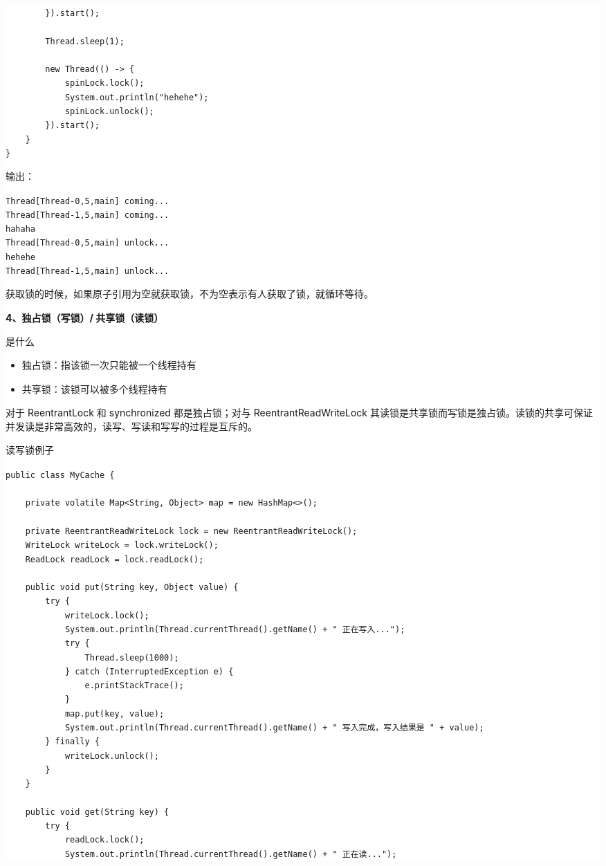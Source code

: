 ```
        }).start();
 
        Thread.sleep(1);
 
        new Thread(() -> {
            spinLock.lock();
            System.out.println("hehehe");
            spinLock.unlock();
        }).start();
    }
}
```

输出：

```
Thread[Thread-0,5,main] coming...
Thread[Thread-1,5,main] coming...
hahaha
Thread[Thread-0,5,main] unlock...
hehehe
Thread[Thread-1,5,main] unlock...
```

获取锁的时候，如果原子引用为空就获取锁，不为空表示有人获取了锁，就循环等待。

**4、独占锁（写锁）/ 共享锁（读锁）**

是什么

*   独占锁：指该锁一次只能被一个线程持有
    
*   共享锁：该锁可以被多个线程持有

对于 ReentrantLock 和 synchronized 都是独占锁；对与 ReentrantReadWriteLock 其读锁是共享锁而写锁是独占锁。读锁的共享可保证并发读是非常高效的，读写、写读和写写的过程是互斥的。

读写锁例子

```
public class MyCache {
 
    private volatile Map<String, Object> map = new HashMap<>();
 
    private ReentrantReadWriteLock lock = new ReentrantReadWriteLock();
    WriteLock writeLock = lock.writeLock();
    ReadLock readLock = lock.readLock();
 
    public void put(String key, Object value) {
        try {
            writeLock.lock();
            System.out.println(Thread.currentThread().getName() + " 正在写入...");
            try {
                Thread.sleep(1000);
            } catch (InterruptedException e) {
                e.printStackTrace();
            }
            map.put(key, value);
            System.out.println(Thread.currentThread().getName() + " 写入完成，写入结果是 " + value);
        } finally {
            writeLock.unlock();
        }
    }
 
    public void get(String key) {
        try {
            readLock.lock();
            System.out.println(Thread.currentThread().getName() + " 正在读...");
```